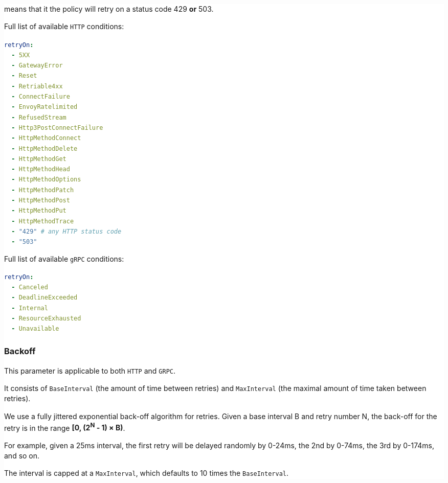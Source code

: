 means that it the policy will retry on a status code 429 **or** 503.

Full list of available `HTTP` conditions:

```yaml
retryOn:
  - 5XX
  - GatewayError
  - Reset
  - Retriable4xx
  - ConnectFailure
  - EnvoyRatelimited
  - RefusedStream
  - Http3PostConnectFailure
  - HttpMethodConnect
  - HttpMethodDelete
  - HttpMethodGet
  - HttpMethodHead
  - HttpMethodOptions
  - HttpMethodPatch
  - HttpMethodPost
  - HttpMethodPut
  - HttpMethodTrace
  - "429" # any HTTP status code
  - "503"
```

Full list of available `gRPC` conditions:

```yaml
retryOn:
  - Canceled
  - DeadlineExceeded
  - Internal
  - ResourceExhausted
  - Unavailable
```

### Backoff

[//]: # (TODO: should this be required - https://github.com/kumahq/kuma/blob/b0925593253a186766174b66ca437a696a10c89d/pkg/plugins/policies/meshretry/api/v1alpha1/validator.go#L151 ? can't we just use envoy default of 25ms / 250ms?)

This parameter is applicable to both `HTTP` and `GRPC`.

It consists of `BaseInterval` (the amount of time between retries) and 
`MaxInterval` (the maximal amount of time taken between retries).

We use a fully jittered exponential back-off algorithm for retries.
Given a base interval B and retry number N,
the back-off for the retry is in the range **[0, (2<sup>N</sup> - 1) × B)**.

For example, given a 25ms interval, the first retry will be delayed randomly by 0-24ms,
the 2nd by 0-74ms,
the 3rd by 0-174ms, 
and so on.

The interval is capped at a `MaxInterval`, which defaults to 10 times the `BaseInterval`.

